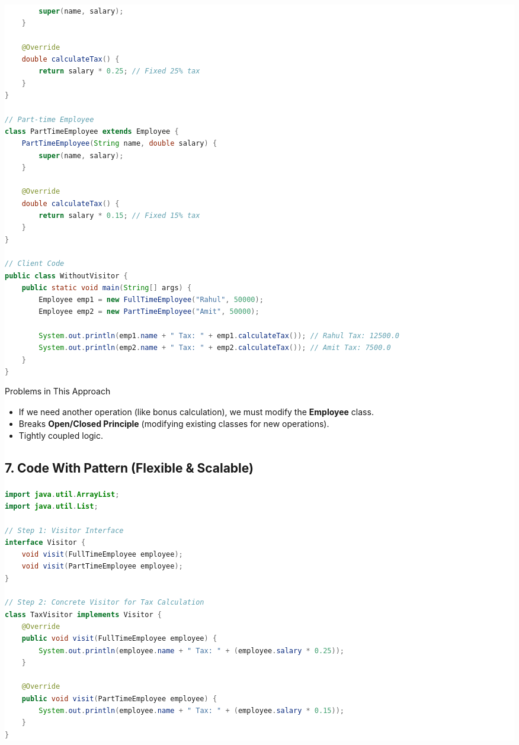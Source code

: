 ```java
        super(name, salary);
    }

    @Override
    double calculateTax() {
        return salary * 0.25; // Fixed 25% tax
    }
}

// Part-time Employee
class PartTimeEmployee extends Employee {
    PartTimeEmployee(String name, double salary) {
        super(name, salary);
    }

    @Override
    double calculateTax() {
        return salary * 0.15; // Fixed 15% tax
    }
}

// Client Code
public class WithoutVisitor {
    public static void main(String[] args) {
        Employee emp1 = new FullTimeEmployee("Rahul", 50000);
        Employee emp2 = new PartTimeEmployee("Amit", 50000);

        System.out.println(emp1.name + " Tax: " + emp1.calculateTax()); // Rahul Tax: 12500.0
        System.out.println(emp2.name + " Tax: " + emp2.calculateTax()); // Amit Tax: 7500.0
    }
}
```

Problems in This Approach

- If we need another operation (like bonus calculation), we must modify the **Employee** class.
- Breaks **Open/Closed Principle** (modifying existing classes for new operations).
- Tightly coupled logic.

## 7. Code With Pattern (Flexible & Scalable)

```java
import java.util.ArrayList;
import java.util.List;

// Step 1: Visitor Interface
interface Visitor {
    void visit(FullTimeEmployee employee);
    void visit(PartTimeEmployee employee);
}

// Step 2: Concrete Visitor for Tax Calculation
class TaxVisitor implements Visitor {
    @Override
    public void visit(FullTimeEmployee employee) {
        System.out.println(employee.name + " Tax: " + (employee.salary * 0.25));
    }

    @Override
    public void visit(PartTimeEmployee employee) {
        System.out.println(employee.name + " Tax: " + (employee.salary * 0.15));
    }
}

```